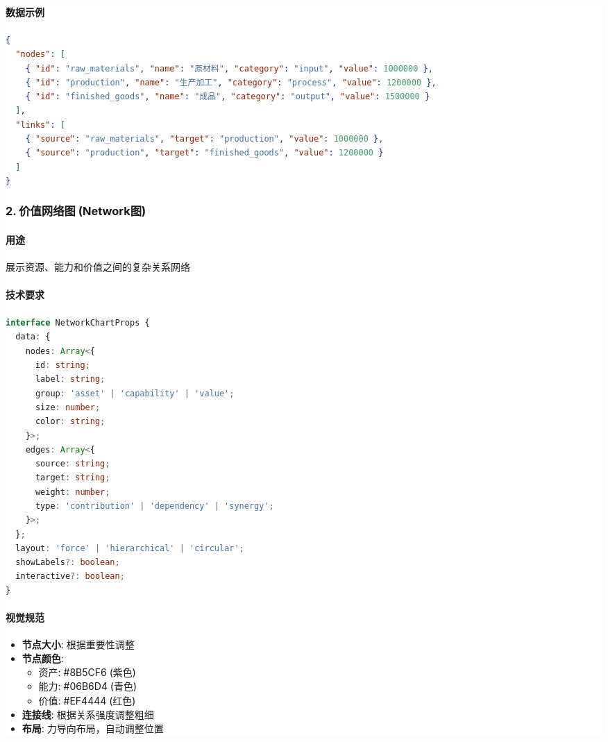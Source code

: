 #### 数据示例
```json
{
  "nodes": [
    { "id": "raw_materials", "name": "原材料", "category": "input", "value": 1000000 },
    { "id": "production", "name": "生产加工", "category": "process", "value": 1200000 },
    { "id": "finished_goods", "name": "成品", "category": "output", "value": 1500000 }
  ],
  "links": [
    { "source": "raw_materials", "target": "production", "value": 1000000 },
    { "source": "production", "target": "finished_goods", "value": 1200000 }
  ]
}
```

### 2. 价值网络图 (Network图)

#### 用途
展示资源、能力和价值之间的复杂关系网络

#### 技术要求
```typescript
interface NetworkChartProps {
  data: {
    nodes: Array<{
      id: string;
      label: string;
      group: 'asset' | 'capability' | 'value';
      size: number;
      color: string;
    }>;
    edges: Array<{
      source: string;
      target: string;
      weight: number;
      type: 'contribution' | 'dependency' | 'synergy';
    }>;
  };
  layout: 'force' | 'hierarchical' | 'circular';
  showLabels?: boolean;
  interactive?: boolean;
}
```

#### 视觉规范
- **节点大小**: 根据重要性调整
- **节点颜色**: 
  - 资产: #8B5CF6 (紫色)
  - 能力: #06B6D4 (青色)
  - 价值: #EF4444 (红色)
- **连接线**: 根据关系强度调整粗细
- **布局**: 力导向布局，自动调整位置
